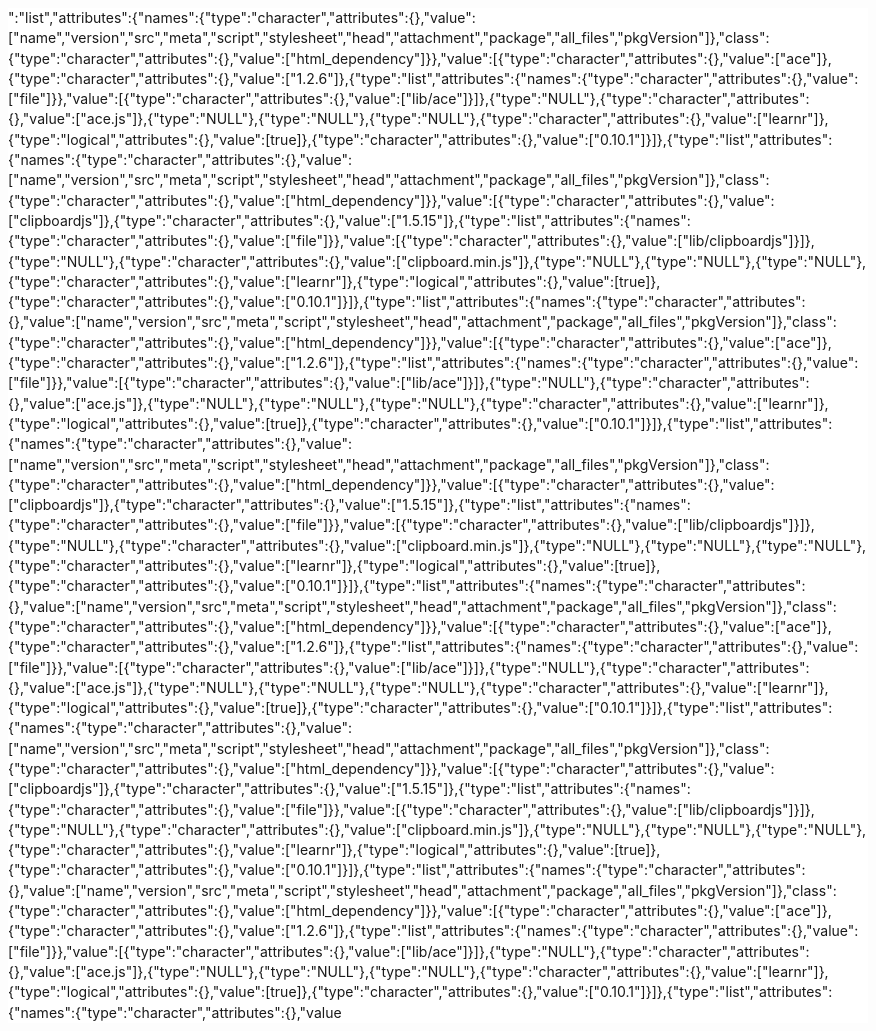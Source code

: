 ":"list","attributes":{"names":{"type":"character","attributes":{},"value":["name","version","src","meta","script","stylesheet","head","attachment","package","all_files","pkgVersion"]},"class":{"type":"character","attributes":{},"value":["html_dependency"]}},"value":[{"type":"character","attributes":{},"value":["ace"]},{"type":"character","attributes":{},"value":["1.2.6"]},{"type":"list","attributes":{"names":{"type":"character","attributes":{},"value":["file"]}},"value":[{"type":"character","attributes":{},"value":["lib/ace"]}]},{"type":"NULL"},{"type":"character","attributes":{},"value":["ace.js"]},{"type":"NULL"},{"type":"NULL"},{"type":"NULL"},{"type":"character","attributes":{},"value":["learnr"]},{"type":"logical","attributes":{},"value":[true]},{"type":"character","attributes":{},"value":["0.10.1"]}]},{"type":"list","attributes":{"names":{"type":"character","attributes":{},"value":["name","version","src","meta","script","stylesheet","head","attachment","package","all_files","pkgVersion"]},"class":{"type":"character","attributes":{},"value":["html_dependency"]}},"value":[{"type":"character","attributes":{},"value":["clipboardjs"]},{"type":"character","attributes":{},"value":["1.5.15"]},{"type":"list","attributes":{"names":{"type":"character","attributes":{},"value":["file"]}},"value":[{"type":"character","attributes":{},"value":["lib/clipboardjs"]}]},{"type":"NULL"},{"type":"character","attributes":{},"value":["clipboard.min.js"]},{"type":"NULL"},{"type":"NULL"},{"type":"NULL"},{"type":"character","attributes":{},"value":["learnr"]},{"type":"logical","attributes":{},"value":[true]},{"type":"character","attributes":{},"value":["0.10.1"]}]},{"type":"list","attributes":{"names":{"type":"character","attributes":{},"value":["name","version","src","meta","script","stylesheet","head","attachment","package","all_files","pkgVersion"]},"class":{"type":"character","attributes":{},"value":["html_dependency"]}},"value":[{"type":"character","attributes":{},"value":["ace"]},{"type":"character","attributes":{},"value":["1.2.6"]},{"type":"list","attributes":{"names":{"type":"character","attributes":{},"value":["file"]}},"value":[{"type":"character","attributes":{},"value":["lib/ace"]}]},{"type":"NULL"},{"type":"character","attributes":{},"value":["ace.js"]},{"type":"NULL"},{"type":"NULL"},{"type":"NULL"},{"type":"character","attributes":{},"value":["learnr"]},{"type":"logical","attributes":{},"value":[true]},{"type":"character","attributes":{},"value":["0.10.1"]}]},{"type":"list","attributes":{"names":{"type":"character","attributes":{},"value":["name","version","src","meta","script","stylesheet","head","attachment","package","all_files","pkgVersion"]},"class":{"type":"character","attributes":{},"value":["html_dependency"]}},"value":[{"type":"character","attributes":{},"value":["clipboardjs"]},{"type":"character","attributes":{},"value":["1.5.15"]},{"type":"list","attributes":{"names":{"type":"character","attributes":{},"value":["file"]}},"value":[{"type":"character","attributes":{},"value":["lib/clipboardjs"]}]},{"type":"NULL"},{"type":"character","attributes":{},"value":["clipboard.min.js"]},{"type":"NULL"},{"type":"NULL"},{"type":"NULL"},{"type":"character","attributes":{},"value":["learnr"]},{"type":"logical","attributes":{},"value":[true]},{"type":"character","attributes":{},"value":["0.10.1"]}]},{"type":"list","attributes":{"names":{"type":"character","attributes":{},"value":["name","version","src","meta","script","stylesheet","head","attachment","package","all_files","pkgVersion"]},"class":{"type":"character","attributes":{},"value":["html_dependency"]}},"value":[{"type":"character","attributes":{},"value":["ace"]},{"type":"character","attributes":{},"value":["1.2.6"]},{"type":"list","attributes":{"names":{"type":"character","attributes":{},"value":["file"]}},"value":[{"type":"character","attributes":{},"value":["lib/ace"]}]},{"type":"NULL"},{"type":"character","attributes":{},"value":["ace.js"]},{"type":"NULL"},{"type":"NULL"},{"type":"NULL"},{"type":"character","attributes":{},"value":["learnr"]},{"type":"logical","attributes":{},"value":[true]},{"type":"character","attributes":{},"value":["0.10.1"]}]},{"type":"list","attributes":{"names":{"type":"character","attributes":{},"value":["name","version","src","meta","script","stylesheet","head","attachment","package","all_files","pkgVersion"]},"class":{"type":"character","attributes":{},"value":["html_dependency"]}},"value":[{"type":"character","attributes":{},"value":["clipboardjs"]},{"type":"character","attributes":{},"value":["1.5.15"]},{"type":"list","attributes":{"names":{"type":"character","attributes":{},"value":["file"]}},"value":[{"type":"character","attributes":{},"value":["lib/clipboardjs"]}]},{"type":"NULL"},{"type":"character","attributes":{},"value":["clipboard.min.js"]},{"type":"NULL"},{"type":"NULL"},{"type":"NULL"},{"type":"character","attributes":{},"value":["learnr"]},{"type":"logical","attributes":{},"value":[true]},{"type":"character","attributes":{},"value":["0.10.1"]}]},{"type":"list","attributes":{"names":{"type":"character","attributes":{},"value":["name","version","src","meta","script","stylesheet","head","attachment","package","all_files","pkgVersion"]},"class":{"type":"character","attributes":{},"value":["html_dependency"]}},"value":[{"type":"character","attributes":{},"value":["ace"]},{"type":"character","attributes":{},"value":["1.2.6"]},{"type":"list","attributes":{"names":{"type":"character","attributes":{},"value":["file"]}},"value":[{"type":"character","attributes":{},"value":["lib/ace"]}]},{"type":"NULL"},{"type":"character","attributes":{},"value":["ace.js"]},{"type":"NULL"},{"type":"NULL"},{"type":"NULL"},{"type":"character","attributes":{},"value":["learnr"]},{"type":"logical","attributes":{},"value":[true]},{"type":"character","attributes":{},"value":["0.10.1"]}]},{"type":"list","attributes":{"names":{"type":"character","attributes":{},"value